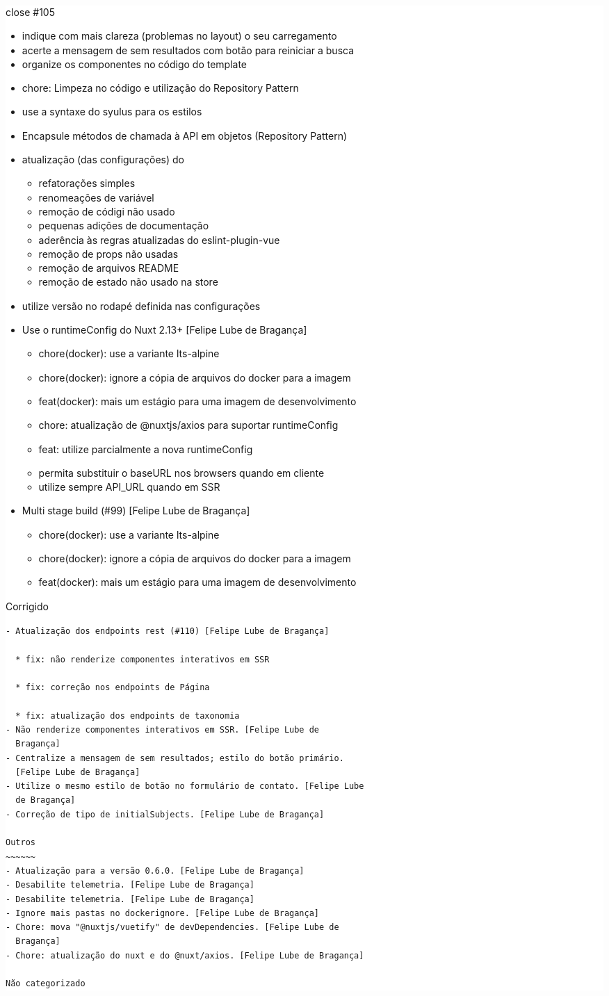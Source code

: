   close #105

  -  indique com mais clareza (problemas no layout) o seu carregamento
  - acerte a mensagem de sem resultados com botão para reiniciar a busca
  - organize os componentes no código do template

  * chore: Limpeza no código e utilização do Repository Pattern
  - use a syntaxe do syulus para os estilos
  - Encapsule métodos de chamada à API em objetos (Repository Pattern)
  - atualização (das configurações) do

      - refatorações simples
      - renomeações de variável
      - remoção de códigi não usado
      - pequenas adições de documentação
      - aderência às regras atualizadas do eslint-plugin-vue
      - remoção de props não usadas
      - remoção de arquivos README
      - remoção de estado não usado na store
  - utilize versão no rodapé definida nas configurações
- Use o runtimeConfig do Nuxt 2.13+ [Felipe Lube de Bragança]

  * chore(docker): use a variante lts-alpine

  * chore(docker): ignore a cópia de arquivos do docker para a imagem

  * feat(docker): mais um estágio para uma imagem de desenvolvimento

  * chore: atualização de @nuxtjs/axios para suportar runtimeConfig

  * feat: utilize parcialmente a nova runtimeConfig
  - permita substituir o baseURL nos browsers quando em cliente
  - utilize sempre API_URL quando em SSR
- Multi stage build (#99) [Felipe Lube de Bragança]

  * chore(docker): use a variante lts-alpine

  * chore(docker): ignore a cópia de arquivos do docker para a imagem

  * feat(docker): mais um estágio para uma imagem de desenvolvimento

Corrigido
~~~~~~~~~
- Atualização dos endpoints rest (#110) [Felipe Lube de Bragança]

  * fix: não renderize componentes interativos em SSR

  * fix: correção nos endpoints de Página

  * fix: atualização dos endpoints de taxonomia
- Não renderize componentes interativos em SSR. [Felipe Lube de
  Bragança]
- Centralize a mensagem de sem resultados; estilo do botão primário.
  [Felipe Lube de Bragança]
- Utilize o mesmo estilo de botão no formulário de contato. [Felipe Lube
  de Bragança]
- Correção de tipo de initialSubjects. [Felipe Lube de Bragança]

Outros
~~~~~~
- Atualização para a versão 0.6.0. [Felipe Lube de Bragança]
- Desabilite telemetria. [Felipe Lube de Bragança]
- Desabilite telemetria. [Felipe Lube de Bragança]
- Ignore mais pastas no dockerignore. [Felipe Lube de Bragança]
- Chore: mova "@nuxtjs/vuetify" de devDependencies. [Felipe Lube de
  Bragança]
- Chore: atualização do nuxt e do @nuxt/axios. [Felipe Lube de Bragança]

Não categorizado
~~~~~~~~~~~~~~~~